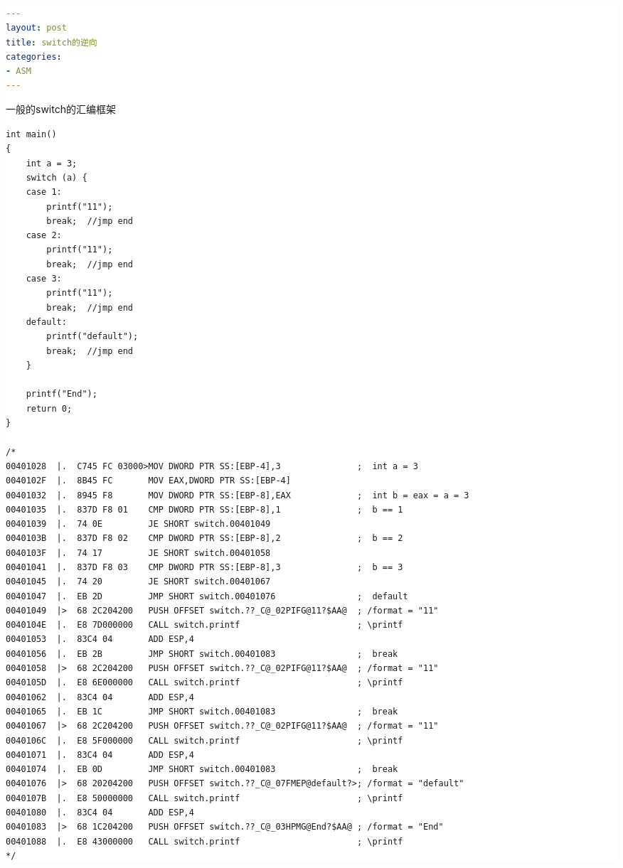 ```yaml
---
layout: post
title: switch的逆向
categories:
- ASM
---
```


一般的switch的汇编框架
	
	int main()
	{
		int a = 3;
		switch (a) {
		case 1:
			printf("11");
			break;	//jmp end
		case 2:
			printf("11");
			break;	//jmp end
		case 3:
			printf("11");
			break;	//jmp end
		default:
			printf("default");
			break;	//jmp end
		}
	
		printf("End");
		return 0;
	}
	
	/*
	00401028  |.  C745 FC 03000>MOV DWORD PTR SS:[EBP-4],3               ;  int a = 3
	0040102F  |.  8B45 FC       MOV EAX,DWORD PTR SS:[EBP-4]
	00401032  |.  8945 F8       MOV DWORD PTR SS:[EBP-8],EAX             ;  int b = eax = a = 3
	00401035  |.  837D F8 01    CMP DWORD PTR SS:[EBP-8],1               ;  b == 1
	00401039  |.  74 0E         JE SHORT switch.00401049
	0040103B  |.  837D F8 02    CMP DWORD PTR SS:[EBP-8],2               ;  b == 2
	0040103F  |.  74 17         JE SHORT switch.00401058
	00401041  |.  837D F8 03    CMP DWORD PTR SS:[EBP-8],3               ;  b == 3
	00401045  |.  74 20         JE SHORT switch.00401067
	00401047  |.  EB 2D         JMP SHORT switch.00401076                ;  default
	00401049  |>  68 2C204200   PUSH OFFSET switch.??_C@_02PIFG@11?$AA@  ; /format = "11"
	0040104E  |.  E8 7D000000   CALL switch.printf                       ; \printf
	00401053  |.  83C4 04       ADD ESP,4
	00401056  |.  EB 2B         JMP SHORT switch.00401083                ;  break
	00401058  |>  68 2C204200   PUSH OFFSET switch.??_C@_02PIFG@11?$AA@  ; /format = "11"
	0040105D  |.  E8 6E000000   CALL switch.printf                       ; \printf
	00401062  |.  83C4 04       ADD ESP,4
	00401065  |.  EB 1C         JMP SHORT switch.00401083                ;  break
	00401067  |>  68 2C204200   PUSH OFFSET switch.??_C@_02PIFG@11?$AA@  ; /format = "11"
	0040106C  |.  E8 5F000000   CALL switch.printf                       ; \printf
	00401071  |.  83C4 04       ADD ESP,4
	00401074  |.  EB 0D         JMP SHORT switch.00401083                ;  break
	00401076  |>  68 20204200   PUSH OFFSET switch.??_C@_07FMEP@default?>; /format = "default"
	0040107B  |.  E8 50000000   CALL switch.printf                       ; \printf
	00401080  |.  83C4 04       ADD ESP,4
	00401083  |>  68 1C204200   PUSH OFFSET switch.??_C@_03HPMG@End?$AA@ ; /format = "End"
	00401088  |.  E8 43000000   CALL switch.printf                       ; \printf
	*/
